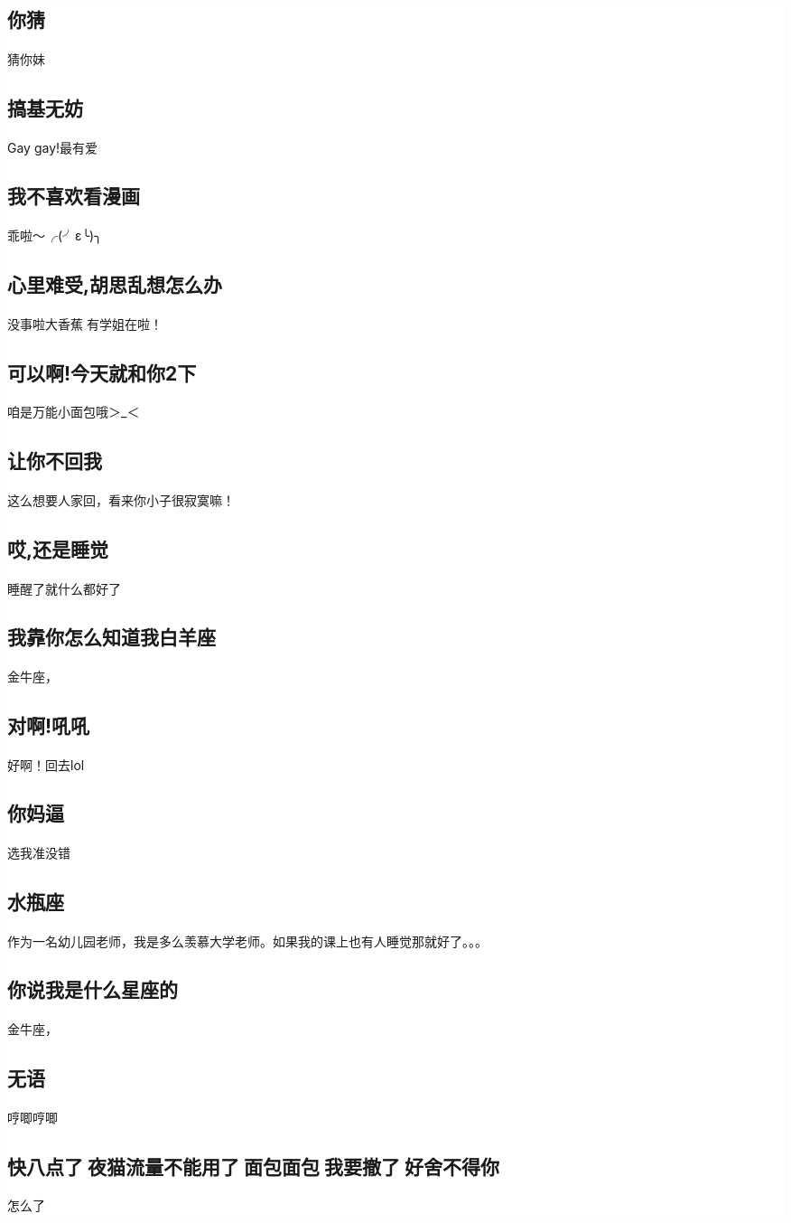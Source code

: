 ## 你猜
猜你妹

## 搞基无妨
Gay gay!最有爱

## 我不喜欢看漫画
乖啦～╭(╯ε╰)╮

## 心里难受,胡思乱想怎么办
没事啦大香蕉 有学姐在啦！

## 可以啊!今天就和你2下
咱是万能小面包哦＞_＜

## 让你不回我
这么想要人家回，看来你小子很寂寞嘛！

## 哎,还是睡觉
睡醒了就什么都好了

## 我靠你怎么知道我白羊座
金牛座，

## 对啊!吼吼
好啊！回去lol

## 你妈逼
选我准没错

## 水瓶座
作为一名幼儿园老师，我是多么羡慕大学老师。如果我的课上也有人睡觉那就好了。。。

## 你说我是什么星座的
金牛座，

## 无语
哼唧哼唧

## 快八点了  夜猫流量不能用了  面包面包  我要撤了  好舍不得你
怎么了
